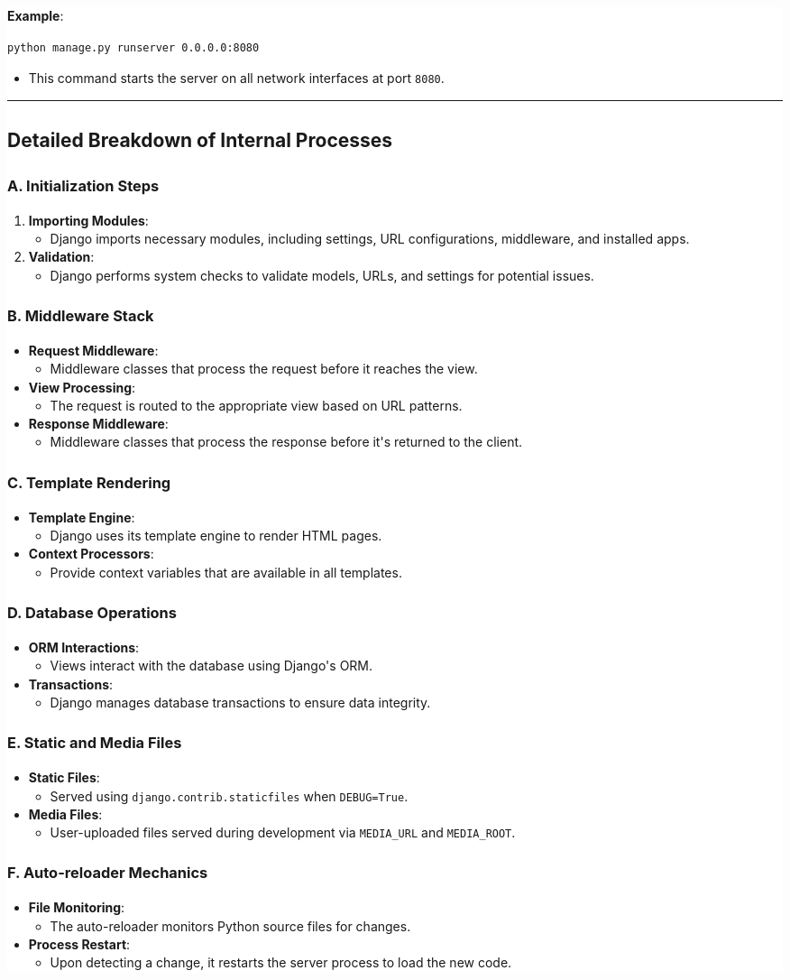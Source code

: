 **Example**:

```bash
python manage.py runserver 0.0.0.0:8080
```

- This command starts the server on all network interfaces at port `8080`.

---

## **Detailed Breakdown of Internal Processes**

### **A. Initialization Steps**

1. **Importing Modules**:
   - Django imports necessary modules, including settings, URL configurations, middleware, and installed apps.
2. **Validation**:
   - Django performs system checks to validate models, URLs, and settings for potential issues.

### **B. Middleware Stack**

- **Request Middleware**:
  - Middleware classes that process the request before it reaches the view.
- **View Processing**:
  - The request is routed to the appropriate view based on URL patterns.
- **Response Middleware**:
  - Middleware classes that process the response before it's returned to the client.

### **C. Template Rendering**

- **Template Engine**:
  - Django uses its template engine to render HTML pages.
- **Context Processors**:
  - Provide context variables that are available in all templates.

### **D. Database Operations**

- **ORM Interactions**:
  - Views interact with the database using Django's ORM.
- **Transactions**:
  - Django manages database transactions to ensure data integrity.

### **E. Static and Media Files**

- **Static Files**:
  - Served using `django.contrib.staticfiles` when `DEBUG=True`.
- **Media Files**:
  - User-uploaded files served during development via `MEDIA_URL` and `MEDIA_ROOT`.

### **F. Auto-reloader Mechanics**

- **File Monitoring**:
  - The auto-reloader monitors Python source files for changes.
- **Process Restart**:
  - Upon detecting a change, it restarts the server process to load the new code.
